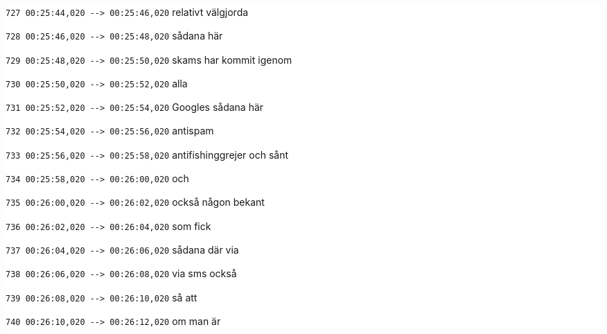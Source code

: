 
`727 00:25:44,020 --> 00:25:46,020`
relativt välgjorda



`728 00:25:46,020 --> 00:25:48,020`
sådana här



`729 00:25:48,020 --> 00:25:50,020`
skams har kommit igenom



`730 00:25:50,020 --> 00:25:52,020`
alla



`731 00:25:52,020 --> 00:25:54,020`
Googles sådana här



`732 00:25:54,020 --> 00:25:56,020`
antispam



`733 00:25:56,020 --> 00:25:58,020`
antifishinggrejer och sånt



`734 00:25:58,020 --> 00:26:00,020`
och



`735 00:26:00,020 --> 00:26:02,020`
också någon bekant



`736 00:26:02,020 --> 00:26:04,020`
som fick



`737 00:26:04,020 --> 00:26:06,020`
sådana där via



`738 00:26:06,020 --> 00:26:08,020`
via sms också



`739 00:26:08,020 --> 00:26:10,020`
så att



`740 00:26:10,020 --> 00:26:12,020`
om man är

